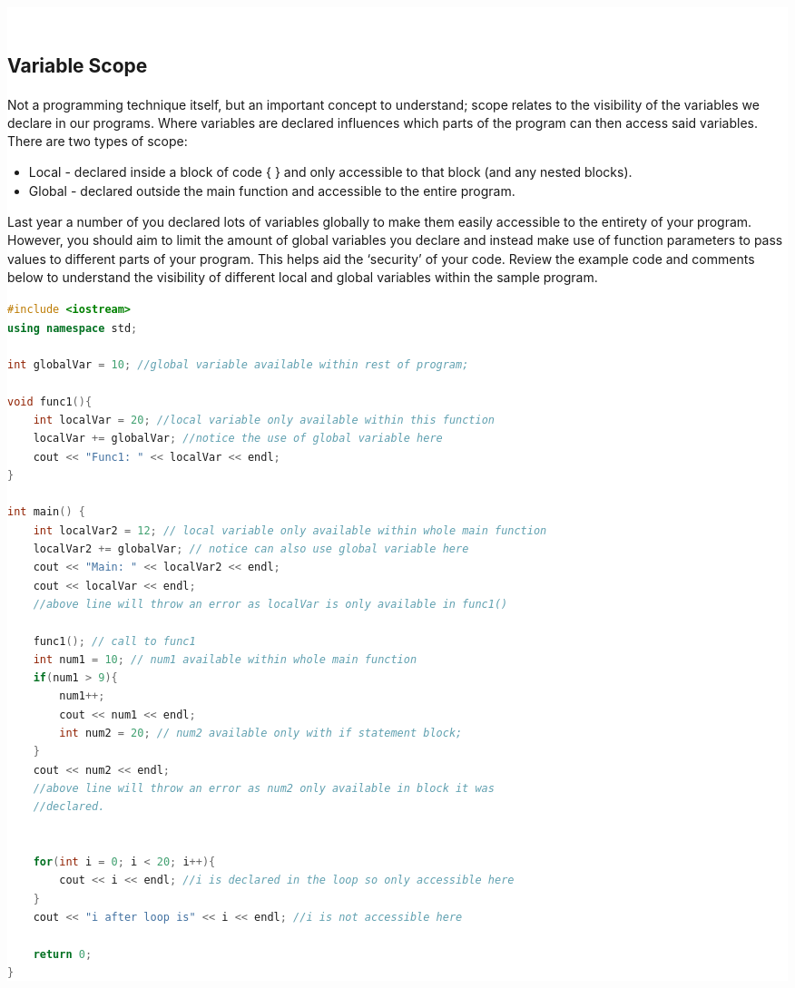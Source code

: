 &nbsp;
&nbsp;

## Variable Scope

Not a programming technique itself, but an important concept to understand; scope relates to the visibility of the variables we declare in our programs. Where variables are declared influences which parts of the program can then access said variables. There are two types of scope:

* Local - declared inside a block of code { } and only accessible to that block (and any nested blocks).
* Global - declared outside the main function and accessible to the entire program.

Last year a number of you declared lots of variables globally to make them easily accessible to the entirety of your program. However, you should aim to limit the amount of global variables you declare and instead make use of function parameters to pass values to different parts of your program. This helps aid the ‘security’ of your code. Review the example code and comments below to understand the visibility of different local and global variables within the sample program.

```C++
#include <iostream>
using namespace std;

int globalVar = 10; //global variable available within rest of program;

void func1(){
    int localVar = 20; //local variable only available within this function
    localVar += globalVar; //notice the use of global variable here
    cout << "Func1: " << localVar << endl;
}

int main() {
    int localVar2 = 12; // local variable only available within whole main function
    localVar2 += globalVar; // notice can also use global variable here
    cout << "Main: " << localVar2 << endl;
    cout << localVar << endl;
    //above line will throw an error as localVar is only available in func1()

    func1(); // call to func1
    int num1 = 10; // num1 available within whole main function
    if(num1 > 9){
        num1++;
        cout << num1 << endl;
        int num2 = 20; // num2 available only with if statement block;
    }
    cout << num2 << endl;
    //above line will throw an error as num2 only available in block it was
    //declared.


    for(int i = 0; i < 20; i++){
        cout << i << endl; //i is declared in the loop so only accessible here      
    }
    cout << "i after loop is" << i << endl; //i is not accessible here            

    return 0;
}
```
